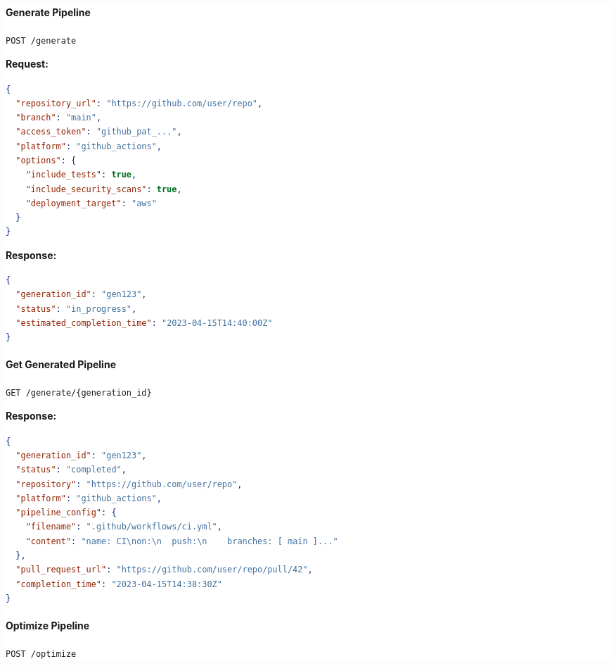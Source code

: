 #### Generate Pipeline

```
POST /generate
```

**Request:**
```json
{
  "repository_url": "https://github.com/user/repo",
  "branch": "main",
  "access_token": "github_pat_...",
  "platform": "github_actions",
  "options": {
    "include_tests": true,
    "include_security_scans": true,
    "deployment_target": "aws"
  }
}
```

**Response:**
```json
{
  "generation_id": "gen123",
  "status": "in_progress",
  "estimated_completion_time": "2023-04-15T14:40:00Z"
}
```

#### Get Generated Pipeline

```
GET /generate/{generation_id}
```

**Response:**
```json
{
  "generation_id": "gen123",
  "status": "completed",
  "repository": "https://github.com/user/repo",
  "platform": "github_actions",
  "pipeline_config": {
    "filename": ".github/workflows/ci.yml",
    "content": "name: CI\non:\n  push:\n    branches: [ main ]..."
  },
  "pull_request_url": "https://github.com/user/repo/pull/42",
  "completion_time": "2023-04-15T14:38:30Z"
}
```

#### Optimize Pipeline

```
POST /optimize
```

